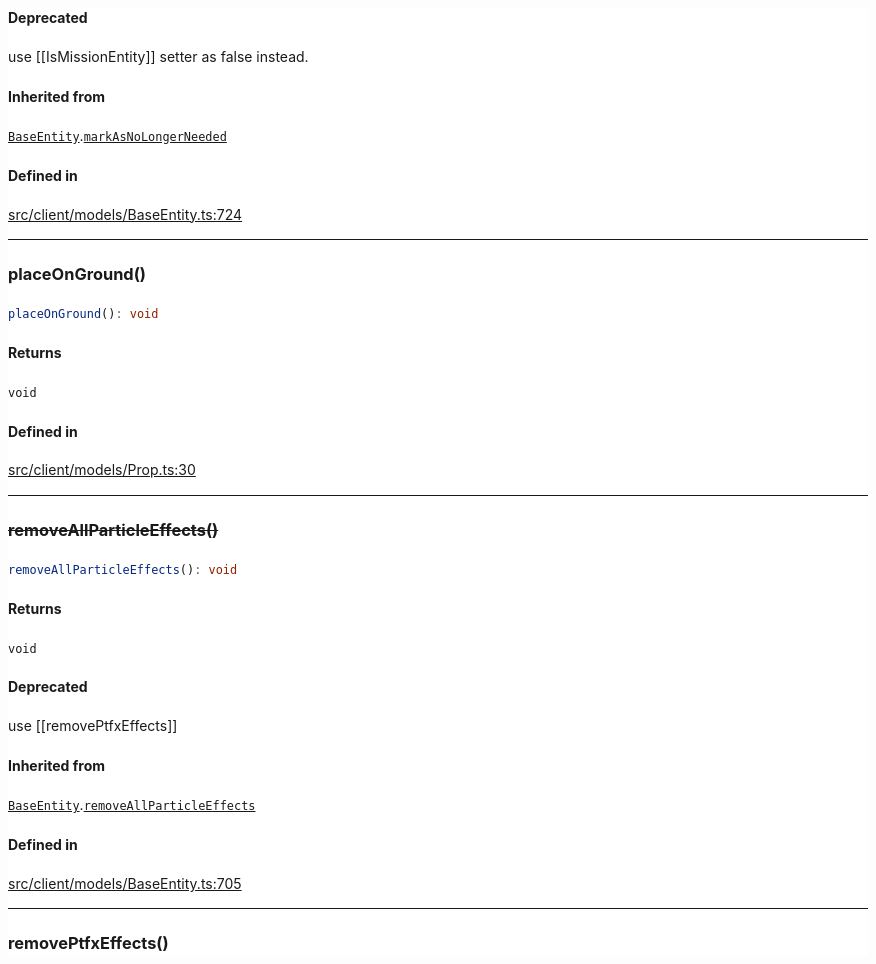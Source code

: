 #### Deprecated

use [[IsMissionEntity]] setter as false instead.

#### Inherited from

[`BaseEntity`](BaseEntity.md).[`markAsNoLongerNeeded`](BaseEntity.md#markasnolongerneeded)

#### Defined in

[src/client/models/BaseEntity.ts:724](https://github.com/nativewrappers/fivem/blob/23974f37709c3a4a6a2e52877548e496df556c3f/src/client/models/BaseEntity.ts#L724)

***

### placeOnGround()

```ts
placeOnGround(): void
```

#### Returns

`void`

#### Defined in

[src/client/models/Prop.ts:30](https://github.com/nativewrappers/fivem/blob/23974f37709c3a4a6a2e52877548e496df556c3f/src/client/models/Prop.ts#L30)

***

### ~~removeAllParticleEffects()~~

```ts
removeAllParticleEffects(): void
```

#### Returns

`void`

#### Deprecated

use [[removePtfxEffects]]

#### Inherited from

[`BaseEntity`](BaseEntity.md).[`removeAllParticleEffects`](BaseEntity.md#removeallparticleeffects)

#### Defined in

[src/client/models/BaseEntity.ts:705](https://github.com/nativewrappers/fivem/blob/23974f37709c3a4a6a2e52877548e496df556c3f/src/client/models/BaseEntity.ts#L705)

***

### removePtfxEffects()

